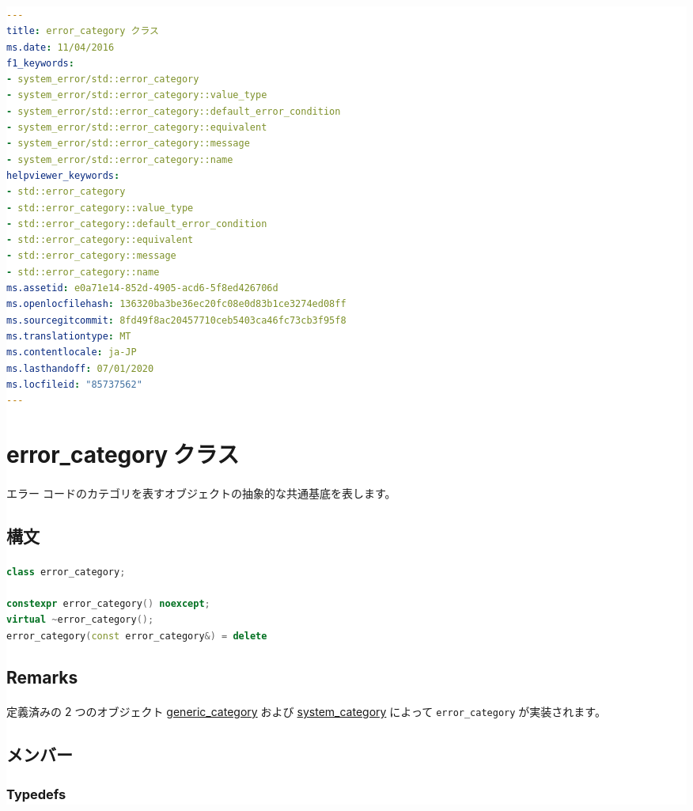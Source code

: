 ```yaml
---
title: error_category クラス
ms.date: 11/04/2016
f1_keywords:
- system_error/std::error_category
- system_error/std::error_category::value_type
- system_error/std::error_category::default_error_condition
- system_error/std::error_category::equivalent
- system_error/std::error_category::message
- system_error/std::error_category::name
helpviewer_keywords:
- std::error_category
- std::error_category::value_type
- std::error_category::default_error_condition
- std::error_category::equivalent
- std::error_category::message
- std::error_category::name
ms.assetid: e0a71e14-852d-4905-acd6-5f8ed426706d
ms.openlocfilehash: 136320ba3be36ec20fc08e0d83b1ce3274ed08ff
ms.sourcegitcommit: 8fd49f8ac20457710ceb5403ca46fc73cb3f95f8
ms.translationtype: MT
ms.contentlocale: ja-JP
ms.lasthandoff: 07/01/2020
ms.locfileid: "85737562"
---
```

# <a name="error_category-class"></a>error_category クラス

エラー コードのカテゴリを表すオブジェクトの抽象的な共通基底を表します。

## <a name="syntax"></a>構文

```cpp
class error_category;

constexpr error_category() noexcept;
virtual ~error_category();
error_category(const error_category&) = delete
```

## <a name="remarks"></a>Remarks

定義済みの 2 つのオブジェクト [generic_category](../standard-library/system-error-functions.md#generic_category) および [system_category](../standard-library/system-error-functions.md#system_category) によって `error_category` が実装されます。

## <a name="members"></a>メンバー

### <a name="typedefs"></a>Typedefs
